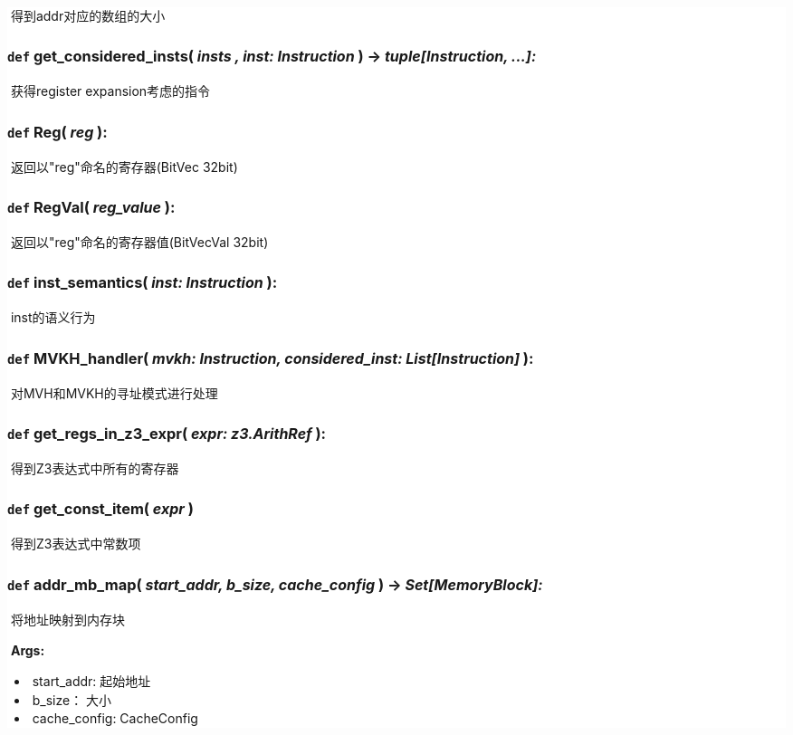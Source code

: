 ​	得到addr对应的数组的大小



### `def` get_considered_insts(<font size=3> *insts , inst: Instruction* </font>) -> <font size=3> *tuple[Instruction, ...]:* </font>

​	获得register expansion考虑的指令



### `def` Reg(<font size=3> *reg* </font>):

​	返回以"reg"命名的寄存器(BitVec 32bit)



### `def` RegVal(<font size=3> *reg_value* </font>):

​	返回以"reg"命名的寄存器值(BitVecVal 32bit)



### `def` inst_semantics(<font size=3> *inst: Instruction* </font>):

​	inst的语义行为



### `def` MVKH_handler(<font size=3> *mvkh: Instruction, considered_inst: List[Instruction]* </font>):

​	对MVH和MVKH的寻址模式进行处理



### `def` get_regs_in_z3_expr(<font size=3> *expr: z3.ArithRef* </font>):

​	得到Z3表达式中所有的寄存器



### `def` get_const_item(<font size=3> *expr* </font>)

​	得到Z3表达式中常数项



### `def` addr_mb_map(<font size=3> *start_addr, b_size, cache_config* </font>) -> <font size=3> *Set[MemoryBlock]:* </font>

​	将地址映射到内存块

​	**Args:**

- ​	start_addr: 起始地址
- ​	b_size： 大小
- ​	cache_config: CacheConfig
